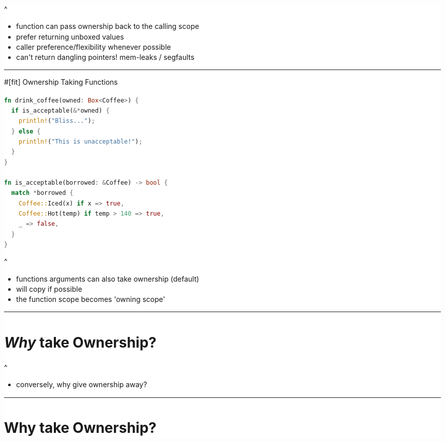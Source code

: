 ```rust
```

^
- function can pass ownership back to the calling scope
- prefer returning unboxed values
- caller preference/flexibility whenever possible
- can't return dangling pointers! mem-leaks / segfaults

---

#[fit] Ownership Taking Functions

```rust
fn drink_coffee(owned: Box<Coffee>) {
  if is_acceptable(&*owned) {
    println!("Bliss...");
  } else {
    println!("This is unacceptable!");
  }
}

fn is_acceptable(borrowed: &Coffee) -> bool {
  match *borrowed {
    Coffee::Iced(x) if x => true,
    Coffee::Hot(temp) if temp > 140 => true,
    _ => false,
  }
}
```

^
- functions arguments can also take ownership (default)
- will copy if possible
- the function scope becomes 'owning scope'

---

# *Why* take Ownership?

^
- conversely, why give ownership away?

---

# Why take Ownership?
